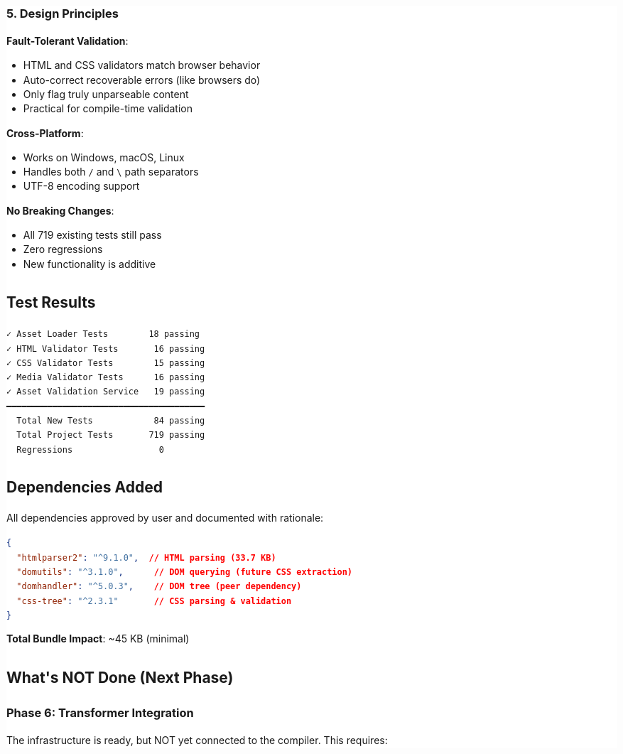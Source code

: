 ### 5. Design Principles

**Fault-Tolerant Validation**:
- HTML and CSS validators match browser behavior
- Auto-correct recoverable errors (like browsers do)
- Only flag truly unparseable content
- Practical for compile-time validation

**Cross-Platform**:
- Works on Windows, macOS, Linux
- Handles both `/` and `\` path separators
- UTF-8 encoding support

**No Breaking Changes**:
- All 719 existing tests still pass
- Zero regressions
- New functionality is additive

## Test Results

```
✓ Asset Loader Tests        18 passing
✓ HTML Validator Tests       16 passing
✓ CSS Validator Tests        15 passing
✓ Media Validator Tests      16 passing
✓ Asset Validation Service   19 passing
━━━━━━━━━━━━━━━━━━━━━━━━━━━━━━━━━━━━━━━
  Total New Tests            84 passing
  Total Project Tests       719 passing
  Regressions                 0
```

## Dependencies Added

All dependencies approved by user and documented with rationale:

```json
{
  "htmlparser2": "^9.1.0",  // HTML parsing (33.7 KB)
  "domutils": "^3.1.0",      // DOM querying (future CSS extraction)
  "domhandler": "^5.0.3",    // DOM tree (peer dependency)
  "css-tree": "^2.3.1"       // CSS parsing & validation
}
```

**Total Bundle Impact**: ~45 KB (minimal)

## What's NOT Done (Next Phase)

### Phase 6: Transformer Integration

The infrastructure is ready, but NOT yet connected to the compiler. This requires:
